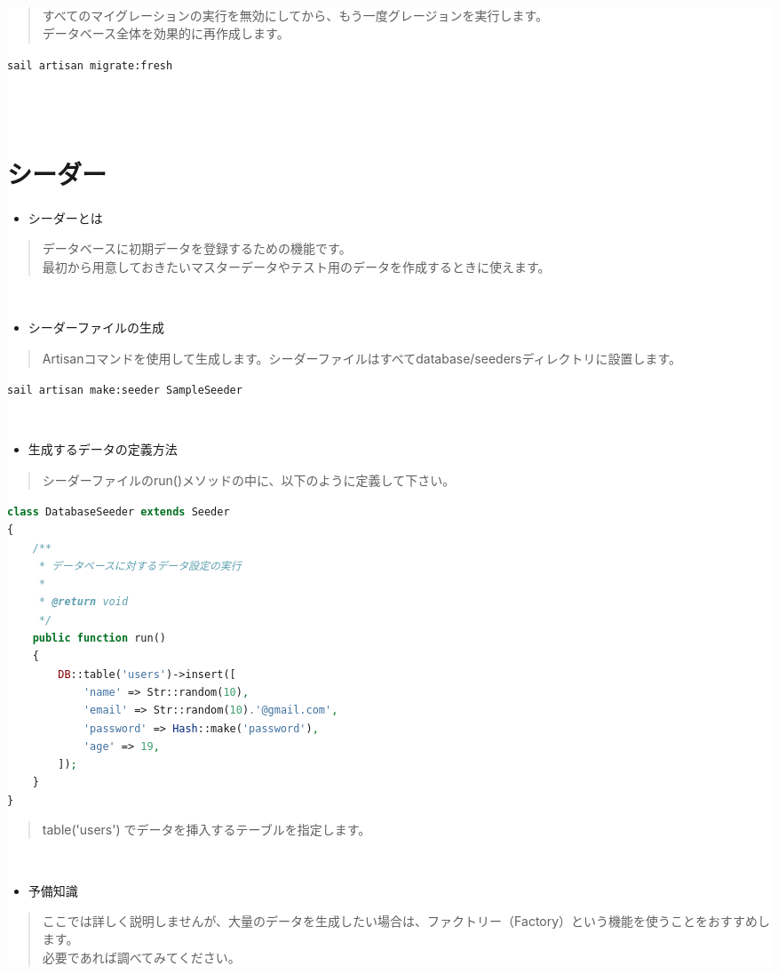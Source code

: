 > すべてのマイグレーションの実行を無効にしてから、もう一度グレージョンを実行します。<br>
> データベース全体を効果的に再作成します。
~~~
sail artisan migrate:fresh
~~~

<br>
<br>

# シーダー

* シーダーとは
  
> データベースに初期データを登録するための機能です。<br>
最初から用意しておきたいマスターデータやテスト用のデータを作成するときに使えます。

<br>

* シーダーファイルの生成
>Artisanコマンドを使用して生成します。シーダーファイルはすべてdatabase/seedersディレクトリに設置します。
~~~
sail artisan make:seeder SampleSeeder
~~~

<br>

* 生成するデータの定義方法

> シーダーファイルのrun()メソッドの中に、以下のように定義して下さい。
~~~php
class DatabaseSeeder extends Seeder
{
    /**
     * データベースに対するデータ設定の実行
     *
     * @return void
     */
    public function run()
    {
        DB::table('users')->insert([
            'name' => Str::random(10),
            'email' => Str::random(10).'@gmail.com',
            'password' => Hash::make('password'),
            'age' => 19,
        ]);
    }
}
~~~
> table('users') でデータを挿入するテーブルを指定します。

<br>

* 予備知識
> ここでは詳しく説明しませんが、大量のデータを生成したい場合は、ファクトリー（Factory）という機能を使うことをおすすめします。<br>
必要であれば調べてみてください。
